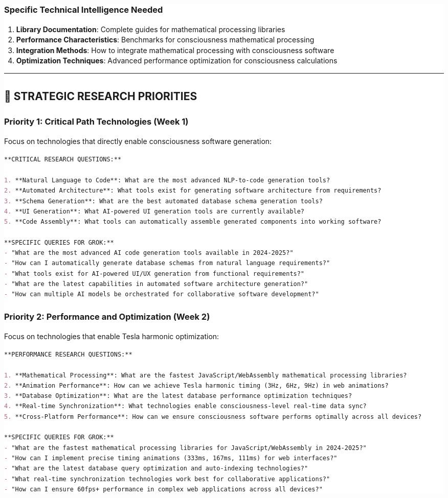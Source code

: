 ### **Specific Technical Intelligence Needed**
1. **Library Documentation**: Complete guides for mathematical processing libraries
2. **Performance Characteristics**: Benchmarks for consciousness mathematical processing
3. **Integration Methods**: How to integrate mathematical processing with consciousness software
4. **Optimization Techniques**: Advanced performance optimization for consciousness calculations

---

## 🔮 STRATEGIC RESEARCH PRIORITIES

### **Priority 1: Critical Path Technologies (Week 1)**
Focus on technologies that directly enable consciousness software generation:

```markdown
**CRITICAL RESEARCH QUESTIONS:**

1. **Natural Language to Code**: What are the most advanced NLP-to-code generation tools?
2. **Automated Architecture**: What tools exist for generating software architecture from requirements?
3. **Schema Generation**: What are the best automated database schema generation tools?
4. **UI Generation**: What AI-powered UI generation tools are currently available?
5. **Code Assembly**: What tools can automatically assemble generated components into working software?

**SPECIFIC QUERIES FOR GROK:**
- "What are the most advanced AI code generation tools available in 2024-2025?"
- "How can I automatically generate database schemas from natural language requirements?"
- "What tools exist for AI-powered UI/UX generation from functional requirements?"
- "What are the latest capabilities in automated software architecture generation?"
- "How can multiple AI models be orchestrated for collaborative software development?"
```

### **Priority 2: Performance and Optimization (Week 2)**
Focus on technologies that enable Tesla harmonic optimization:

```markdown
**PERFORMANCE RESEARCH QUESTIONS:**

1. **Mathematical Processing**: What are the fastest JavaScript/WebAssembly mathematical processing libraries?
2. **Animation Performance**: How can we achieve Tesla harmonic timing (3Hz, 6Hz, 9Hz) in web animations?
3. **Database Optimization**: What are the latest database performance optimization techniques?
4. **Real-time Synchronization**: What technologies enable consciousness-level real-time data sync?
5. **Cross-Platform Performance**: How can we ensure consciousness software performs optimally across all devices?

**SPECIFIC QUERIES FOR GROK:**
- "What are the fastest mathematical processing libraries for JavaScript/WebAssembly in 2024-2025?"
- "How can I implement precise timing animations (333ms, 167ms, 111ms) for web interfaces?"
- "What are the latest database query optimization and auto-indexing technologies?"
- "What real-time synchronization technologies work best for collaborative applications?"
- "How can I ensure 60fps+ performance in complex web applications across all devices?"
```
